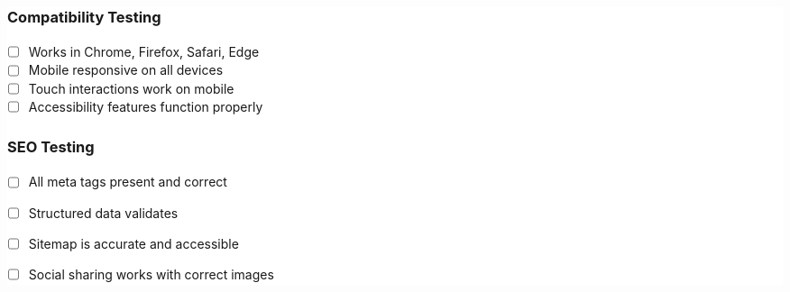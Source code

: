 ### Compatibility Testing
- [ ] Works in Chrome, Firefox, Safari, Edge
- [ ] Mobile responsive on all devices
- [ ] Touch interactions work on mobile
- [ ] Accessibility features function properly

### SEO Testing
- [ ] All meta tags present and correct
- [ ] Structured data validates
- [ ] Sitemap is accurate and accessible
- [ ] Social sharing works with correct images

